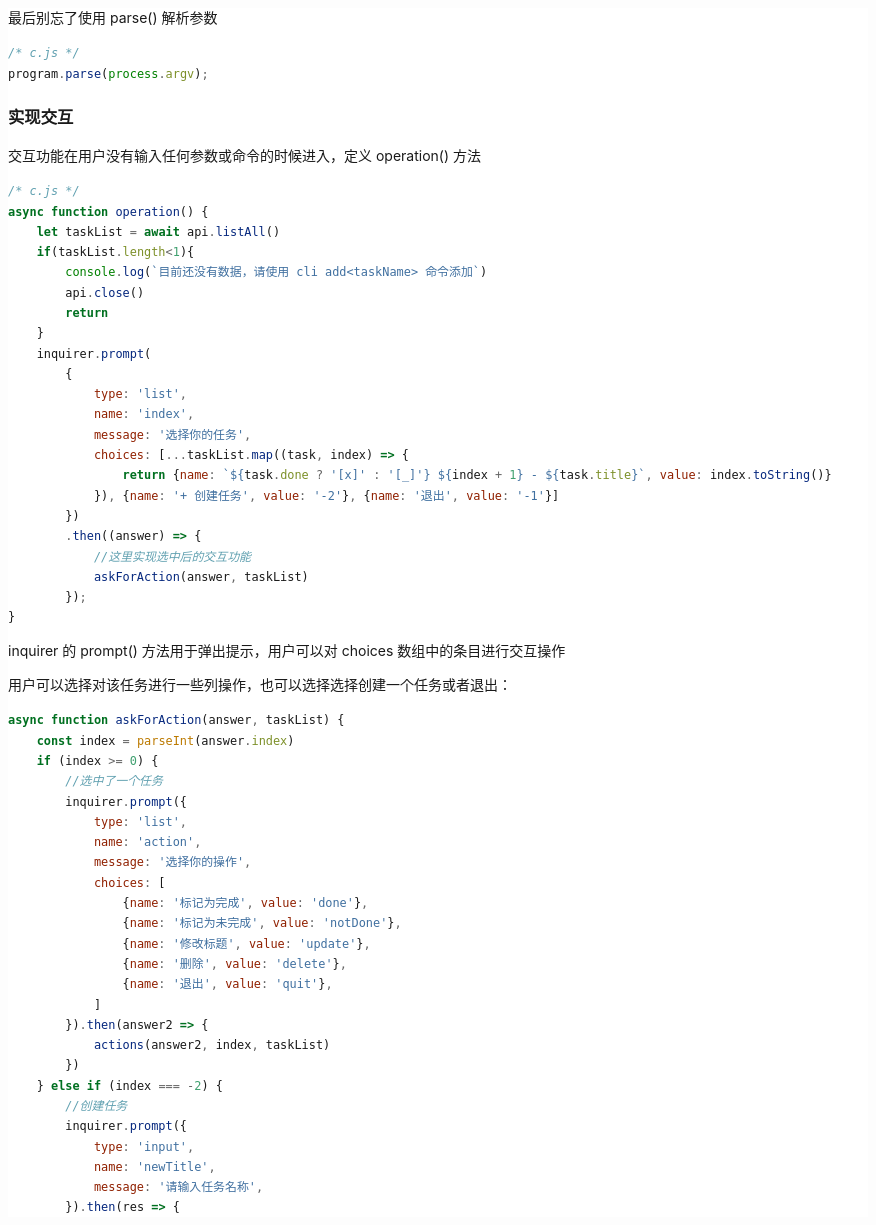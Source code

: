 最后别忘了使用 parse() 解析参数

```javascript
/* c.js */
program.parse(process.argv);
```

### 实现交互

交互功能在用户没有输入任何参数或命令的时候进入，定义 operation() 方法

```javascript
/* c.js */
async function operation() {
    let taskList = await api.listAll()
    if(taskList.length<1){
        console.log(`目前还没有数据，请使用 cli add<taskName> 命令添加`)
        api.close()
        return
    }
    inquirer.prompt(
        {
            type: 'list',
            name: 'index',
            message: '选择你的任务',
            choices: [...taskList.map((task, index) => {
                return {name: `${task.done ? '[x]' : '[_]'} ${index + 1} - ${task.title}`, value: index.toString()}
            }), {name: '+ 创建任务', value: '-2'}, {name: '退出', value: '-1'}]
        })
        .then((answer) => {
        	//这里实现选中后的交互功能
            askForAction(answer, taskList)
        });
}
```

inquirer 的 prompt() 方法用于弹出提示，用户可以对 choices 数组中的条目进行交互操作

用户可以选择对该任务进行一些列操作，也可以选择选择创建一个任务或者退出：

```javascript
async function askForAction(answer, taskList) {
    const index = parseInt(answer.index)
    if (index >= 0) {
        //选中了一个任务
        inquirer.prompt({
            type: 'list',
            name: 'action',
            message: '选择你的操作',
            choices: [
                {name: '标记为完成', value: 'done'},
                {name: '标记为未完成', value: 'notDone'},
                {name: '修改标题', value: 'update'},
                {name: '删除', value: 'delete'},
                {name: '退出', value: 'quit'},
            ]
        }).then(answer2 => {
            actions(answer2, index, taskList)
        })
    } else if (index === -2) {
        //创建任务
        inquirer.prompt({
            type: 'input',
            name: 'newTitle',
            message: '请输入任务名称',
        }).then(res => {
```